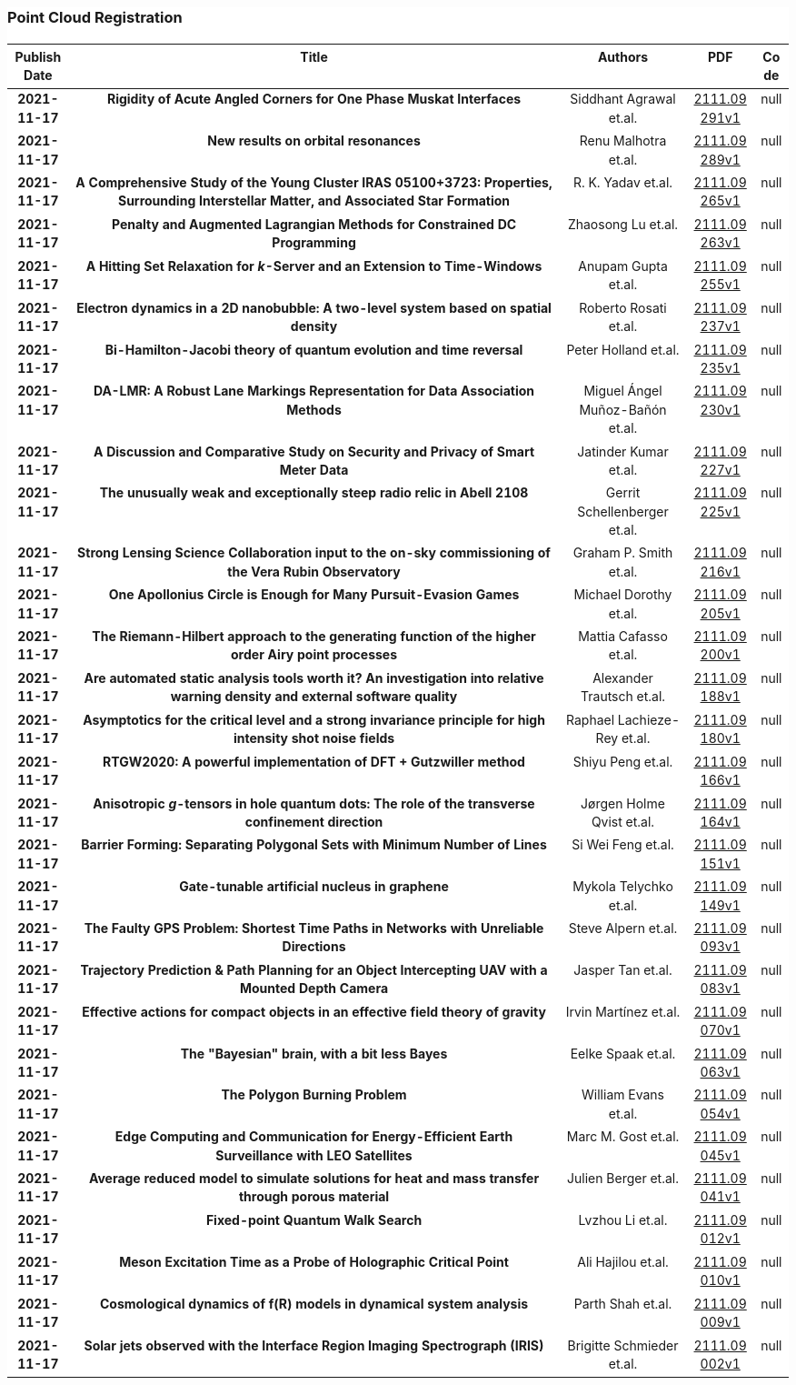 ### Point Cloud Registration
|Publish Date|Title|Authors|PDF|Code|
| :---: | :---: | :---: | :---: | :---: |
|**2021-11-17**|**Rigidity of Acute Angled Corners for One Phase Muskat Interfaces**|Siddhant Agrawal et.al.|[2111.09291v1](http://arxiv.org/abs/2111.09291v1)|null|
|**2021-11-17**|**New results on orbital resonances**|Renu Malhotra et.al.|[2111.09289v1](http://arxiv.org/abs/2111.09289v1)|null|
|**2021-11-17**|**A Comprehensive Study of the Young Cluster IRAS 05100+3723: Properties, Surrounding Interstellar Matter, and Associated Star Formation**|R. K. Yadav et.al.|[2111.09265v1](http://arxiv.org/abs/2111.09265v1)|null|
|**2021-11-17**|**Penalty and Augmented Lagrangian Methods for Constrained DC Programming**|Zhaosong Lu et.al.|[2111.09263v1](http://arxiv.org/abs/2111.09263v1)|null|
|**2021-11-17**|**A Hitting Set Relaxation for $k$-Server and an Extension to Time-Windows**|Anupam Gupta et.al.|[2111.09255v1](http://arxiv.org/abs/2111.09255v1)|null|
|**2021-11-17**|**Electron dynamics in a 2D nanobubble: A two-level system based on spatial density**|Roberto Rosati et.al.|[2111.09237v1](http://arxiv.org/abs/2111.09237v1)|null|
|**2021-11-17**|**Bi-Hamilton-Jacobi theory of quantum evolution and time reversal**|Peter Holland et.al.|[2111.09235v1](http://arxiv.org/abs/2111.09235v1)|null|
|**2021-11-17**|**DA-LMR: A Robust Lane Markings Representation for Data Association Methods**|Miguel Ángel Muñoz-Bañón et.al.|[2111.09230v1](http://arxiv.org/abs/2111.09230v1)|null|
|**2021-11-17**|**A Discussion and Comparative Study on Security and Privacy of Smart Meter Data**|Jatinder Kumar et.al.|[2111.09227v1](http://arxiv.org/abs/2111.09227v1)|null|
|**2021-11-17**|**The unusually weak and exceptionally steep radio relic in Abell 2108**|Gerrit Schellenberger et.al.|[2111.09225v1](http://arxiv.org/abs/2111.09225v1)|null|
|**2021-11-17**|**Strong Lensing Science Collaboration input to the on-sky commissioning of the Vera Rubin Observatory**|Graham P. Smith et.al.|[2111.09216v1](http://arxiv.org/abs/2111.09216v1)|null|
|**2021-11-17**|**One Apollonius Circle is Enough for Many Pursuit-Evasion Games**|Michael Dorothy et.al.|[2111.09205v1](http://arxiv.org/abs/2111.09205v1)|null|
|**2021-11-17**|**The Riemann-Hilbert approach to the generating function of the higher order Airy point processes**|Mattia Cafasso et.al.|[2111.09200v1](http://arxiv.org/abs/2111.09200v1)|null|
|**2021-11-17**|**Are automated static analysis tools worth it? An investigation into relative warning density and external software quality**|Alexander Trautsch et.al.|[2111.09188v1](http://arxiv.org/abs/2111.09188v1)|null|
|**2021-11-17**|**Asymptotics for the critical level and a strong invariance principle for high intensity shot noise fields**|Raphael Lachieze-Rey et.al.|[2111.09180v1](http://arxiv.org/abs/2111.09180v1)|null|
|**2021-11-17**|**RTGW2020: A powerful implementation of DFT + Gutzwiller method**|Shiyu Peng et.al.|[2111.09166v1](http://arxiv.org/abs/2111.09166v1)|null|
|**2021-11-17**|**Anisotropic $g$-tensors in hole quantum dots: The role of the transverse confinement direction**|Jørgen Holme Qvist et.al.|[2111.09164v1](http://arxiv.org/abs/2111.09164v1)|null|
|**2021-11-17**|**Barrier Forming: Separating Polygonal Sets with Minimum Number of Lines**|Si Wei Feng et.al.|[2111.09151v1](http://arxiv.org/abs/2111.09151v1)|null|
|**2021-11-17**|**Gate-tunable artificial nucleus in graphene**|Mykola Telychko et.al.|[2111.09149v1](http://arxiv.org/abs/2111.09149v1)|null|
|**2021-11-17**|**The Faulty GPS Problem: Shortest Time Paths in Networks with Unreliable Directions**|Steve Alpern et.al.|[2111.09093v1](http://arxiv.org/abs/2111.09093v1)|null|
|**2021-11-17**|**Trajectory Prediction & Path Planning for an Object Intercepting UAV with a Mounted Depth Camera**|Jasper Tan et.al.|[2111.09083v1](http://arxiv.org/abs/2111.09083v1)|null|
|**2021-11-17**|**Effective actions for compact objects in an effective field theory of gravity**|Irvin Martínez et.al.|[2111.09070v1](http://arxiv.org/abs/2111.09070v1)|null|
|**2021-11-17**|**The "Bayesian" brain, with a bit less Bayes**|Eelke Spaak et.al.|[2111.09063v1](http://arxiv.org/abs/2111.09063v1)|null|
|**2021-11-17**|**The Polygon Burning Problem**|William Evans et.al.|[2111.09054v1](http://arxiv.org/abs/2111.09054v1)|null|
|**2021-11-17**|**Edge Computing and Communication for Energy-Efficient Earth Surveillance with LEO Satellites**|Marc M. Gost et.al.|[2111.09045v1](http://arxiv.org/abs/2111.09045v1)|null|
|**2021-11-17**|**Average reduced model to simulate solutions for heat and mass transfer through porous material**|Julien Berger et.al.|[2111.09041v1](http://arxiv.org/abs/2111.09041v1)|null|
|**2021-11-17**|**Fixed-point Quantum Walk Search**|Lvzhou Li et.al.|[2111.09012v1](http://arxiv.org/abs/2111.09012v1)|null|
|**2021-11-17**|**Meson Excitation Time as a Probe of Holographic Critical Point**|Ali Hajilou et.al.|[2111.09010v1](http://arxiv.org/abs/2111.09010v1)|null|
|**2021-11-17**|**Cosmological dynamics of f(R) models in dynamical system analysis**|Parth Shah et.al.|[2111.09009v1](http://arxiv.org/abs/2111.09009v1)|null|
|**2021-11-17**|**Solar jets observed with the Interface Region Imaging Spectrograph (IRIS)**|Brigitte Schmieder et.al.|[2111.09002v1](http://arxiv.org/abs/2111.09002v1)|null|
